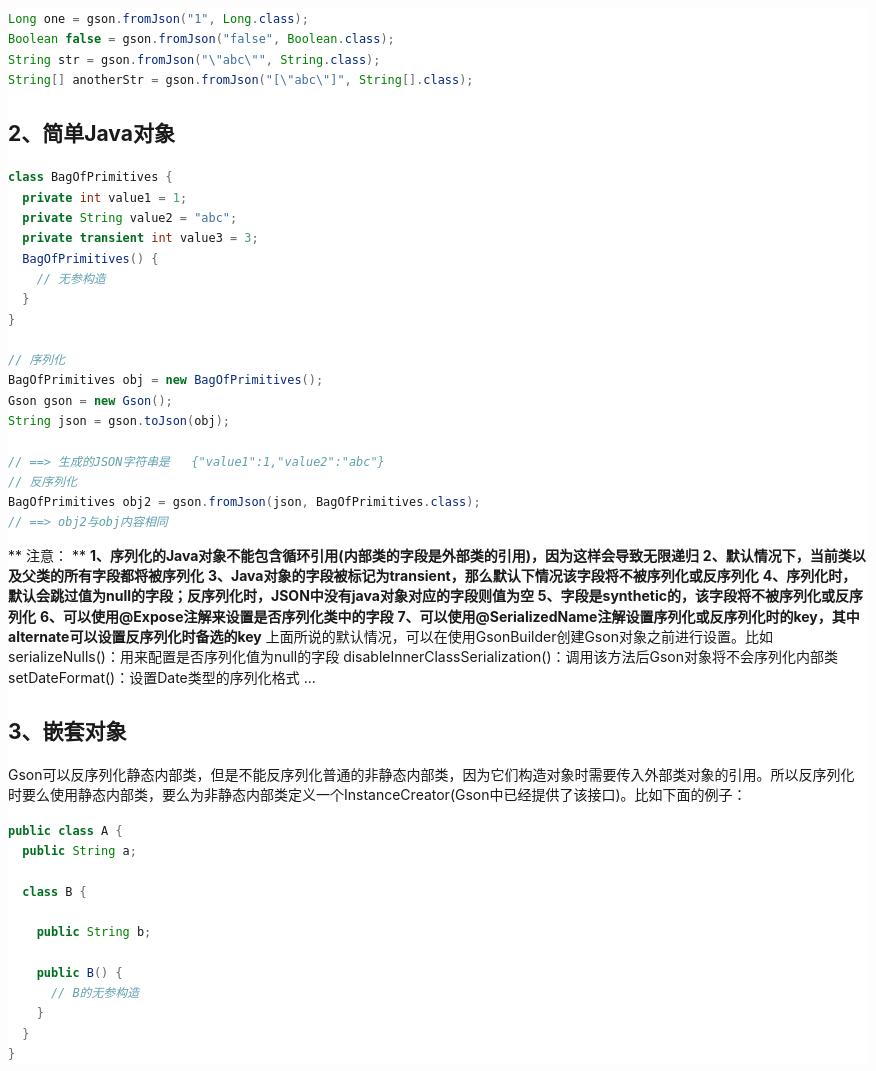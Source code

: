 ```java
Long one = gson.fromJson("1", Long.class);
Boolean false = gson.fromJson("false", Boolean.class);
String str = gson.fromJson("\"abc\"", String.class);
String[] anotherStr = gson.fromJson("[\"abc\"]", String[].class);
```

## 2、简单Java对象
```java
class BagOfPrimitives {
  private int value1 = 1;
  private String value2 = "abc";
  private transient int value3 = 3;
  BagOfPrimitives() {
    // 无参构造
  }
}

// 序列化
BagOfPrimitives obj = new BagOfPrimitives();
Gson gson = new Gson();
String json = gson.toJson(obj);

// ==> 生成的JSON字符串是   {"value1":1,"value2":"abc"}
// 反序列化
BagOfPrimitives obj2 = gson.fromJson(json, BagOfPrimitives.class);
// ==> obj2与obj内容相同
```

** 注意： **
**1、序列化的Java对象不能包含循环引用(内部类的字段是外部类的引用)，因为这样会导致无限递归**
**2、默认情况下，当前类以及父类的所有字段都将被序列化**
**3、Java对象的字段被标记为transient，那么默认下情况该字段将不被序列化或反序列化**
**4、序列化时，默认会跳过值为null的字段；反序列化时，JSON中没有java对象对应的字段则值为空**
**5、字段是synthetic的，该字段将不被序列化或反序列化**
**6、可以使用@Expose注解来设置是否序列化类中的字段**
**7、可以使用@SerializedName注解设置序列化或反序列化时的key，其中alternate可以设置反序列化时备选的key**
上面所说的默认情况，可以在使用GsonBuilder创建Gson对象之前进行设置。比如
serializeNulls()：用来配置是否序列化值为null的字段
disableInnerClassSerialization()：调用该方法后Gson对象将不会序列化内部类
setDateFormat()：设置Date类型的序列化格式
...

## 3、嵌套对象
Gson可以反序列化静态内部类，但是不能反序列化普通的非静态内部类，因为它们构造对象时需要传入外部类对象的引用。所以反序列化时要么使用静态内部类，要么为非静态内部类定义一个InstanceCreator(Gson中已经提供了该接口)。比如下面的例子：
```java
public class A {
  public String a;

  class B {

    public String b;

    public B() {
      // B的无参构造
    }
  }
}
```
